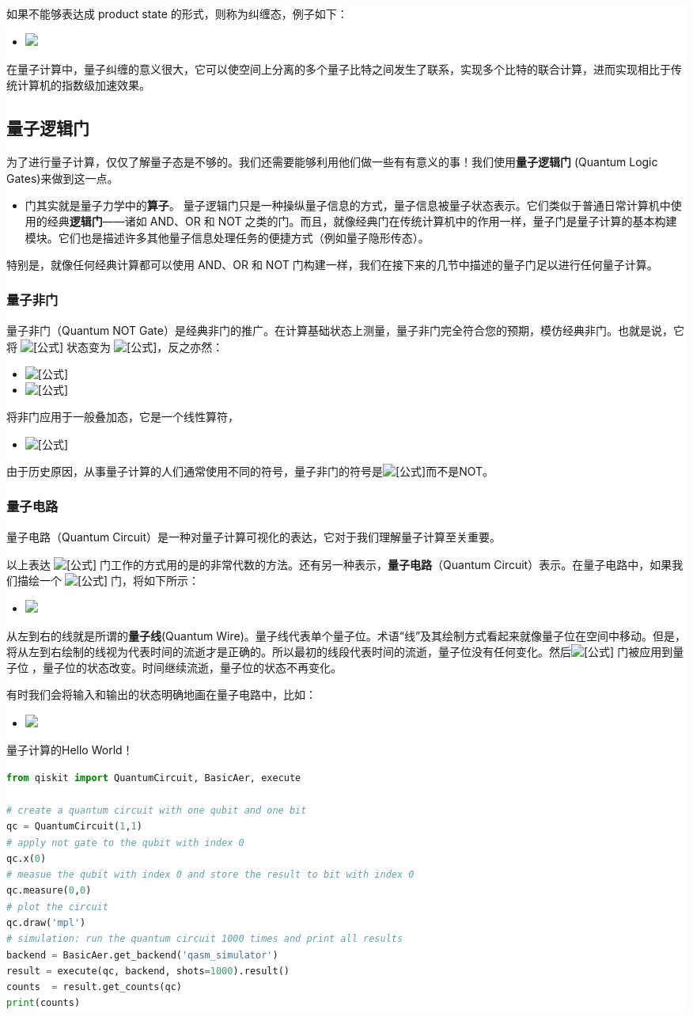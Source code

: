 如果不能够表达成 product state 的形式，则称为纠缠态，例子如下：
- ![](https://pic4.zhimg.com/80/v2-efc029a8056d90bb003517a177fa8897_720w.jpg)

在量子计算中，量子纠缠的意义很大，它可以使空间上分离的多个量子比特之间发生了联系，实现多个比特的联合计算，进而实现相比于传统计算机的指数级加速效果。

## 量子逻辑门

为了进行量子计算，仅仅了解量子态是不够的。我们还需要能够利用他们做一些有有意义的事！我们使用**量子逻辑门** (Quantum Logic Gates)来做到这一点。
- 门其实就是量子力学中的**算子**。
量子逻辑门只是一种操纵量子信息的方式，量子信息被量子状态表示。它们类似于普通日常计算机中使用的经典**逻辑门**——诸如 AND、OR 和 NOT 之类的门。而且，就像经典门在传统计算机中的作用一样，量子门是量子计算的基本构建模块。它们也是描述许多其他量子信息处理任务的便捷方式（例如量子隐形传态）。

特别是，就像任何经典计算都可以使用 AND、OR 和 NOT 门构建一样，我们在接下来的几节中描述的量子门足以进行任何量子计算。

### 量子非门

量子非门（Quantum NOT Gate）是经典非门的推广。在计算基础状态上测量，量子非门完全符合您的预期，模仿经典非门。也就是说，它将 ![[公式]](https://www.zhihu.com/equation?tex=%7C0%5Crangle) 状态变为 ![[公式]](https://www.zhihu.com/equation?tex=%7C1%5Crangle)，反之亦然：
- ![[公式]](https://www.zhihu.com/equation?tex=NOT%7C0%5Crangle+%3D+%7C1%5Crangle)
- ![[公式]](https://www.zhihu.com/equation?tex=NOT%7C1%5Crangle+%3D+%7C0%5Crangle)
 
将非门应用于一般叠加态，它是一个线性算符，
- ![[公式]](https://www.zhihu.com/equation?tex=NOT+%28%5Calpha%7C0%5Crangle+%2B%5Cbeta%7C1%5Crangle%29+%3D+%5Calpha%7C1%5Crangle%2B%5Cbeta+%7C0%5Crangle.)
 
由于历史原因，从事量子计算的人们通常使用不同的符号，量子非门的符号是![[公式]](https://www.zhihu.com/equation?tex=X)而不是NOT。

### 量子电路

量子电路（Quantum Circuit）是一种对量子计算可视化的表达，它对于我们理解量子计算至关重要。

以上表达 ![[公式]](https://www.zhihu.com/equation?tex=X) 门工作的方式用的是的非常代数的方法。还有另一种表示，**量子电路**（Quantum Circuit）表示。在量子电路中，如果我们描绘一个 ![[公式]](https://www.zhihu.com/equation?tex=X) 门，将如下所示：
- ![](https://pic4.zhimg.com/80/v2-bca1a71287968f9510983d6ca3fbb7fb_1440w.jpg)
 
从左到右的线就是所谓的**量子线**(Quantum Wire)。量子线代表单个量子位。术语“线”及其绘制方式看起来就像量子位在空间中移动。但是，将从左到右绘制的线视为代表时间的流逝才是正确的。所以最初的线段代表时间的流逝，量子位没有任何变化。然后![[公式]](https://www.zhihu.com/equation?tex=X) 门被应用到量子位 ，量子位的状态改变。时间继续流逝，量子位的状态不再变化。
 
有时我们会将输入和输出的状态明确地画在量子电路中，比如：
- ![](https://pic2.zhimg.com/80/v2-434b7ac0b7eb4d62ce1a855e8794f245_1440w.jpg)

量子计算的Hello World！

```python
from qiskit import QuantumCircuit, BasicAer, execute

# create a quantum circuit with one qubit and one bit
qc = QuantumCircuit(1,1)  
# apply not gate to the qubit with index 0
qc.x(0)
# measue the qubit with index 0 and store the result to bit with index 0
qc.measure(0,0)
# plot the circuit
qc.draw('mpl')
# simulation: run the quantum circuit 1000 times and print all results
backend = BasicAer.get_backend('qasm_simulator') 
result = execute(qc, backend, shots=1000).result()
counts  = result.get_counts(qc)
print(counts)
```
